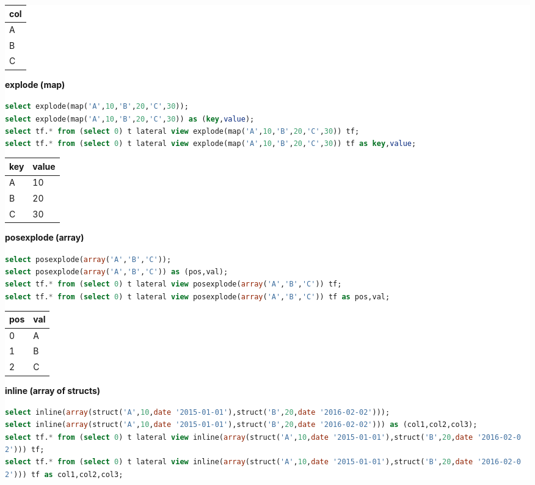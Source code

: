 |col|
|-|
|A|
|B|
|C|


**explode (map)**

```sql
select explode(map('A',10,'B',20,'C',30));
select explode(map('A',10,'B',20,'C',30)) as (key,value);
select tf.* from (select 0) t lateral view explode(map('A',10,'B',20,'C',30)) tf;
select tf.* from (select 0) t lateral view explode(map('A',10,'B',20,'C',30)) tf as key,value;
```

|key|value|
|-|-|
|A|10|
|B|20|
|C|30|

**posexplode (array)**

```sql
select posexplode(array('A','B','C'));
select posexplode(array('A','B','C')) as (pos,val);
select tf.* from (select 0) t lateral view posexplode(array('A','B','C')) tf;
select tf.* from (select 0) t lateral view posexplode(array('A','B','C')) tf as pos,val;
```

|pos|val|
|-|-|
|0|A|
|1|B|
|2|C|
 

**inline (array of structs)**

```sql
select inline(array(struct('A',10,date '2015-01-01'),struct('B',20,date '2016-02-02')));
select inline(array(struct('A',10,date '2015-01-01'),struct('B',20,date '2016-02-02'))) as (col1,col2,col3);
select tf.* from (select 0) t lateral view inline(array(struct('A',10,date '2015-01-01'),struct('B',20,date '2016-02-02'))) tf;
select tf.* from (select 0) t lateral view inline(array(struct('A',10,date '2015-01-01'),struct('B',20,date '2016-02-02'))) tf as col1,col2,col3;
```
